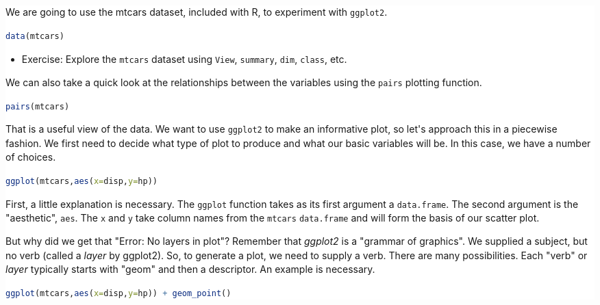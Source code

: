 We are going to use the mtcars dataset, included with R, to experiment with `ggplot2`.  


```r
data(mtcars)
```

- Exercise: Explore the `mtcars` dataset using `View`, `summary`, `dim`, `class`, etc.

We can also take a quick look at the relationships between the variables using the `pairs` plotting function.


```r
pairs(mtcars)
```

That is a useful view of the data. We want to use `ggplot2` to make an
informative plot, so let's approach this in a piecewise fashion.  We
first need to decide what type of plot to produce and what our basic
variables will be.  In this case, we have a number of choices.


```r
ggplot(mtcars,aes(x=disp,y=hp))
```

First, a little explanation is necessary.  The `ggplot` function takes
as its first argument a `data.frame`.  The second argument is the
"aesthetic", `aes`.  The `x` and `y` take column names from the
`mtcars` `data.frame` and will form the basis of our scatter plot.

But why did we get that "Error: No layers in plot"? Remember that
*ggplot2* is a "grammar of graphics". We supplied a subject, but no
verb (called a *layer* by ggplot2). So, to generate a plot, we need to
supply a verb.  There are many possibilities. Each "verb" or *layer*
typically starts with "geom" and then a descriptor. An example is
necessary.


```r
ggplot(mtcars,aes(x=disp,y=hp)) + geom_point()
```
